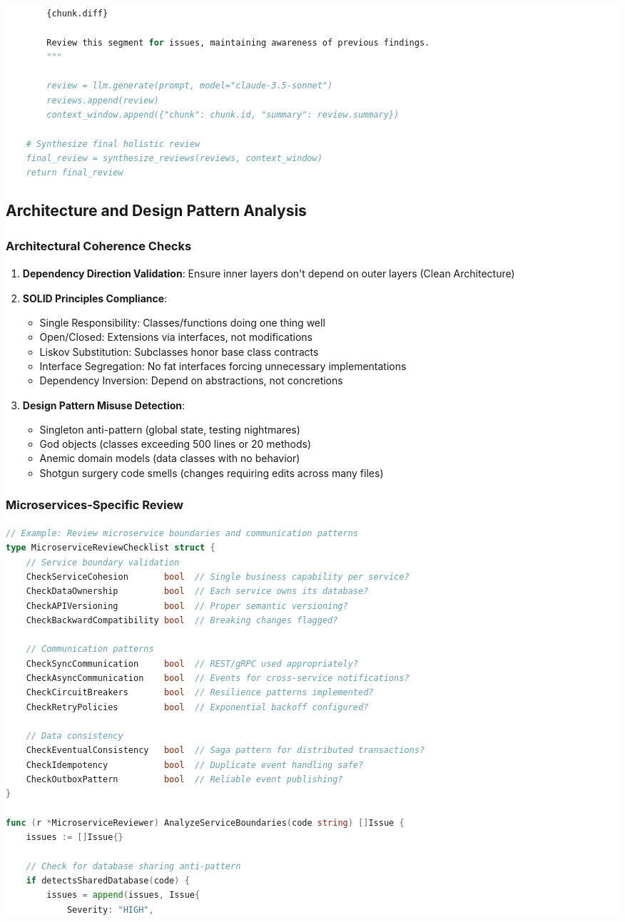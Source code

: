 ```python
        {chunk.diff}

        Review this segment for issues, maintaining awareness of previous findings.
        """

        review = llm.generate(prompt, model="claude-3.5-sonnet")
        reviews.append(review)
        context_window.append({"chunk": chunk.id, "summary": review.summary})

    # Synthesize final holistic review
    final_review = synthesize_reviews(reviews, context_window)
    return final_review
```

## Architecture and Design Pattern Analysis

### Architectural Coherence Checks

1. **Dependency Direction Validation**: Ensure inner layers don't depend on outer layers (Clean Architecture)
2. **SOLID Principles Compliance**:
   - Single Responsibility: Classes/functions doing one thing well
   - Open/Closed: Extensions via interfaces, not modifications
   - Liskov Substitution: Subclasses honor base class contracts
   - Interface Segregation: No fat interfaces forcing unnecessary implementations
   - Dependency Inversion: Depend on abstractions, not concretions

3. **Design Pattern Misuse Detection**:
   - Singleton anti-pattern (global state, testing nightmares)
   - God objects (classes exceeding 500 lines or 20 methods)
   - Anemic domain models (data classes with no behavior)
   - Shotgun surgery code smells (changes requiring edits across many files)

### Microservices-Specific Review

```go
// Example: Review microservice boundaries and communication patterns
type MicroserviceReviewChecklist struct {
    // Service boundary validation
    CheckServiceCohesion       bool  // Single business capability per service?
    CheckDataOwnership         bool  // Each service owns its database?
    CheckAPIVersioning         bool  // Proper semantic versioning?
    CheckBackwardCompatibility bool  // Breaking changes flagged?

    // Communication patterns
    CheckSyncCommunication     bool  // REST/gRPC used appropriately?
    CheckAsyncCommunication    bool  // Events for cross-service notifications?
    CheckCircuitBreakers       bool  // Resilience patterns implemented?
    CheckRetryPolicies         bool  // Exponential backoff configured?

    // Data consistency
    CheckEventualConsistency   bool  // Saga pattern for distributed transactions?
    CheckIdempotency           bool  // Duplicate event handling safe?
    CheckOutboxPattern         bool  // Reliable event publishing?
}

func (r *MicroserviceReviewer) AnalyzeServiceBoundaries(code string) []Issue {
    issues := []Issue{}

    // Check for database sharing anti-pattern
    if detectsSharedDatabase(code) {
        issues = append(issues, Issue{
            Severity: "HIGH",
```